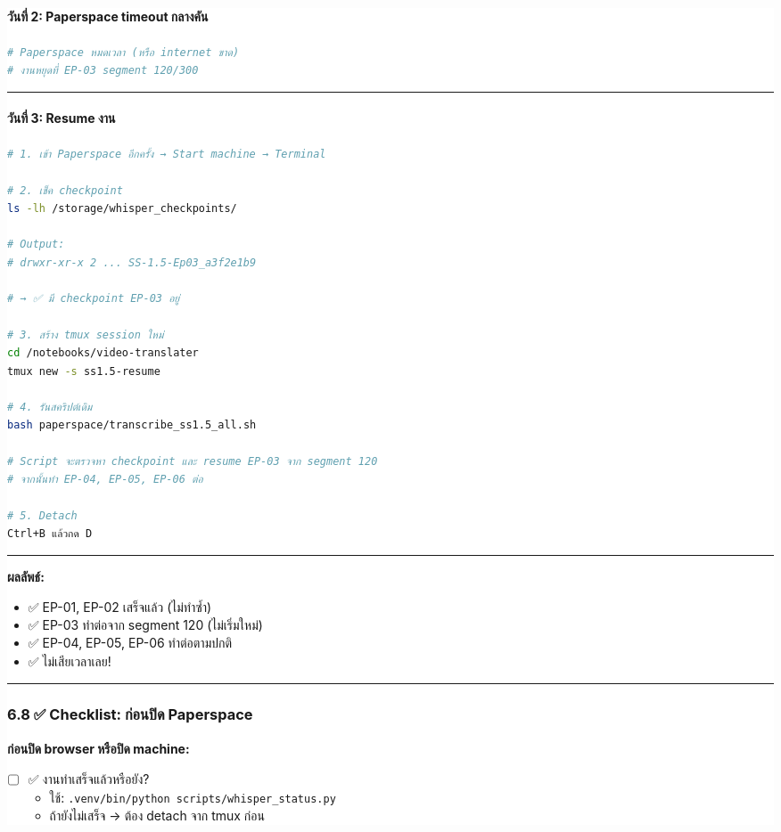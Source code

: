 
#### วันที่ 2: Paperspace timeout กลางคัน

```bash
# Paperspace หมดเวลา (หรือ internet ขาด)
# งานหยุดที่ EP-03 segment 120/300
```

---

#### วันที่ 3: Resume งาน

```bash
# 1. เข้า Paperspace อีกครั้ง → Start machine → Terminal

# 2. เช็ค checkpoint
ls -lh /storage/whisper_checkpoints/

# Output:
# drwxr-xr-x 2 ... SS-1.5-Ep03_a3f2e1b9

# → ✅ มี checkpoint EP-03 อยู่

# 3. สร้าง tmux session ใหม่
cd /notebooks/video-translater
tmux new -s ss1.5-resume

# 4. รันสคริปต์เดิม
bash paperspace/transcribe_ss1.5_all.sh

# Script จะตรวจหา checkpoint และ resume EP-03 จาก segment 120
# จากนั้นทำ EP-04, EP-05, EP-06 ต่อ

# 5. Detach
Ctrl+B แล้วกด D
```

---

**ผลลัพธ์:**
- ✅ EP-01, EP-02 เสร็จแล้ว (ไม่ทำซ้ำ)
- ✅ EP-03 ทำต่อจาก segment 120 (ไม่เริ่มใหม่)
- ✅ EP-04, EP-05, EP-06 ทำต่อตามปกติ
- ✅ ไม่เสียเวลาเลย!

---

### 6.8 ✅ Checklist: ก่อนปิด Paperspace

**ก่อนปิด browser หรือปิด machine:**

- [ ] ✅ งานทำเสร็จแล้วหรือยัง?
  - ใช้: `.venv/bin/python scripts/whisper_status.py`
  - ถ้ายังไม่เสร็จ → ต้อง detach จาก tmux ก่อน
